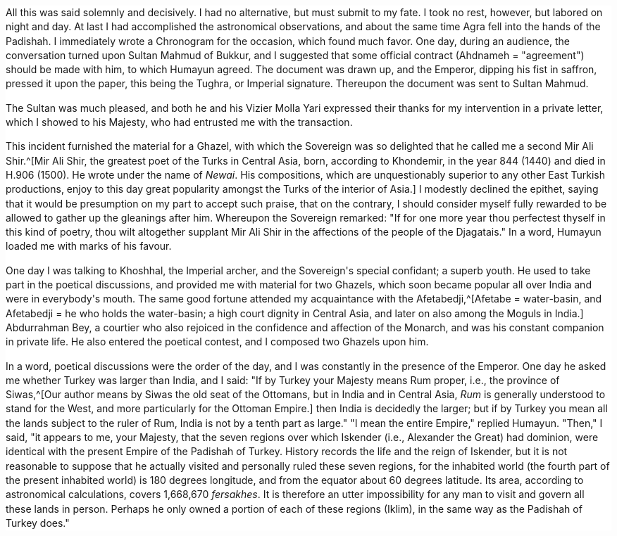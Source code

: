 All this was said solemnly and decisively. I had no alternative, but must submit
to my fate. I took no rest, however, but labored on night and day. At last I had
accomplished the astronomical observations, and about the same time Agra fell
into the hands of the Padishah. I immediately wrote a Chronogram for the
occasion, which found much favor. One day, during an audience, the conversation
turned upon Sultan Mahmud of Bukkur, and I suggested that some official contract
(Ahdnameh = "agreement") should be made with him, to which Humayun agreed. The
document was drawn up, and the Emperor, dipping his fist in saffron, pressed it
upon the paper, this being the Tughra, or Imperial signature. Thereupon the
document was sent to Sultan Mahmud.

The Sultan was much pleased, and both he and his Vizier Molla Yari expressed
their thanks for my intervention in a private letter, which I showed to his
Majesty, who had entrusted me with the transaction.

This incident furnished the material for a Ghazel, with which the Sovereign was
so delighted that he called me a second Mir Ali Shir.^[Mir Ali Shir, the
greatest poet of the Turks in Central Asia, born, according to Khondemir, in the
year 844 (1440) and died in H.906 (1500). He wrote under the name of _Newai_.
His compositions, which are unquestionably superior to any other East Turkish
productions, enjoy to this day great popularity amongst the Turks of the
interior of Asia.] I modestly declined the epithet, saying that it would be
presumption on my part to accept such praise, that on the contrary, I should
consider myself fully rewarded to be allowed to gather up the gleanings after
him. Whereupon the Sovereign remarked: "If for one more year thou perfectest
thyself in this kind of poetry, thou wilt altogether supplant Mir Ali Shir in
the affections of the people of the Djagatais." In a word, Humayun loaded me
with marks of his favour.

One day I was talking to Khoshhal, the Imperial archer, and the Sovereign's
special confidant; a superb youth. He used to take part in the poetical
discussions, and provided me with material for two Ghazels, which soon became
popular all over India and were in everybody's mouth. The same good fortune
attended my acquaintance with the Afetabedji,^[Afetabe = water-basin, and
Afetabedji = he who holds the water-basin; a high court dignity in Central Asia,
and later on also among the Moguls in India.] Abdurrahman Bey, a courtier who
also rejoiced in the confidence and affection of the Monarch, and was his
constant companion in private life. He also entered the poetical contest, and I
composed two Ghazels upon him.

In a word, poetical discussions were the order of the day, and I was constantly
in the presence of the Emperor. One day he asked me whether Turkey was larger
than India, and I said: "If by Turkey your Majesty means Rum proper, i.e., the
province of Siwas,^[Our author means by Siwas the old seat of the Ottomans, but
in India and in Central Asia, _Rum_ is generally understood to stand for the
West, and more particularly for the Ottoman Empire.] then India is decidedly the
larger; but if by Turkey you mean all the lands subject to the ruler of Rum,
India is not by a tenth part as large." "I mean the entire Empire," replied
Humayun. "Then," I said, "it appears to me, your Majesty, that the seven regions
over which Iskender (i.e., Alexander the Great) had dominion, were identical
with the present Empire of the Padishah of Turkey. History records the life and
the reign of Iskender, but it is not reasonable to suppose that he actually
visited and personally ruled these seven regions, for the inhabited world (the
fourth part of the present inhabited world) is 180 degrees longitude, and from
the equator about 60 degrees latitude. Its area, according to astronomical
calculations, covers 1,668,670 _fersakhes_. It is therefore an utter
impossibility for any man to visit and govern all these lands in person. Perhaps
he only owned a portion of each of these regions (Iklim), in the same way as the
Padishah of Turkey does."
